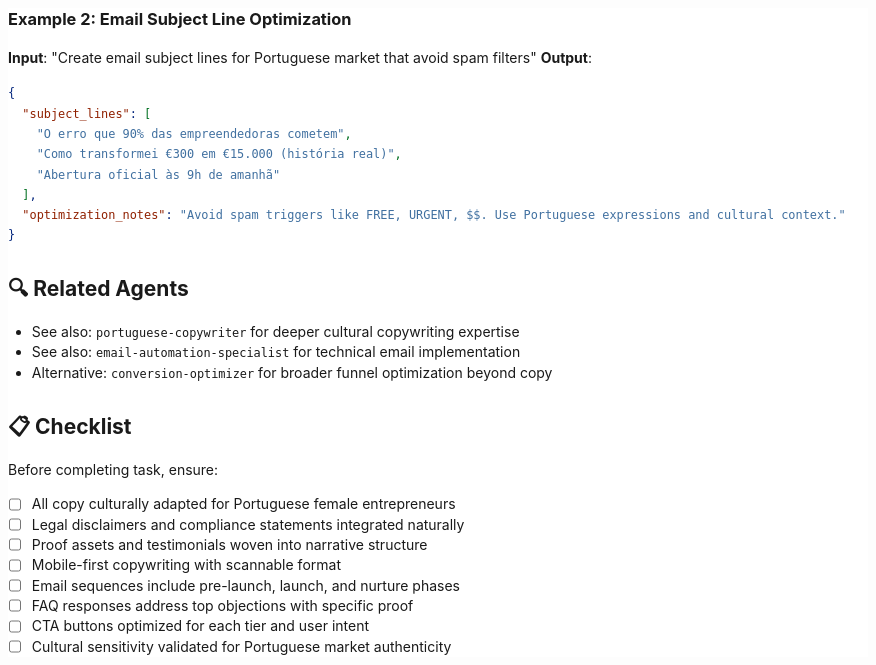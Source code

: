 ### Example 2: Email Subject Line Optimization
**Input**: "Create email subject lines for Portuguese market that avoid spam filters"
**Output**:
```json
{
  "subject_lines": [
    "O erro que 90% das empreendedoras cometem",
    "Como transformei €300 em €15.000 (história real)",
    "Abertura oficial às 9h de amanhã"
  ],
  "optimization_notes": "Avoid spam triggers like FREE, URGENT, $$. Use Portuguese expressions and cultural context."
}
```

## 🔍 Related Agents
- See also: `portuguese-copywriter` for deeper cultural copywriting expertise
- See also: `email-automation-specialist` for technical email implementation
- Alternative: `conversion-optimizer` for broader funnel optimization beyond copy

## 📋 Checklist
Before completing task, ensure:
- [ ] All copy culturally adapted for Portuguese female entrepreneurs
- [ ] Legal disclaimers and compliance statements integrated naturally
- [ ] Proof assets and testimonials woven into narrative structure
- [ ] Mobile-first copywriting with scannable format
- [ ] Email sequences include pre-launch, launch, and nurture phases
- [ ] FAQ responses address top objections with specific proof
- [ ] CTA buttons optimized for each tier and user intent
- [ ] Cultural sensitivity validated for Portuguese market authenticity